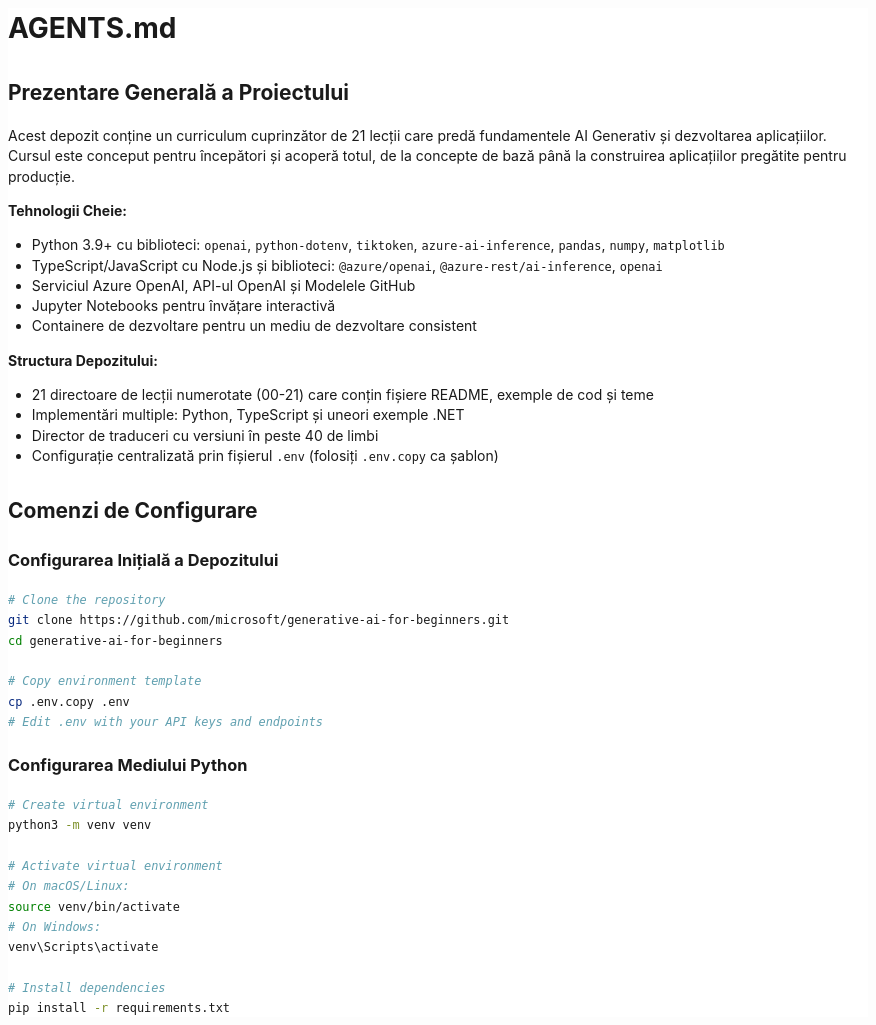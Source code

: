 
# AGENTS.md

## Prezentare Generală a Proiectului

Acest depozit conține un curriculum cuprinzător de 21 lecții care predă fundamentele AI Generativ și dezvoltarea aplicațiilor. Cursul este conceput pentru începători și acoperă totul, de la concepte de bază până la construirea aplicațiilor pregătite pentru producție.

**Tehnologii Cheie:**
- Python 3.9+ cu biblioteci: `openai`, `python-dotenv`, `tiktoken`, `azure-ai-inference`, `pandas`, `numpy`, `matplotlib`
- TypeScript/JavaScript cu Node.js și biblioteci: `@azure/openai`, `@azure-rest/ai-inference`, `openai`
- Serviciul Azure OpenAI, API-ul OpenAI și Modelele GitHub
- Jupyter Notebooks pentru învățare interactivă
- Containere de dezvoltare pentru un mediu de dezvoltare consistent

**Structura Depozitului:**
- 21 directoare de lecții numerotate (00-21) care conțin fișiere README, exemple de cod și teme
- Implementări multiple: Python, TypeScript și uneori exemple .NET
- Director de traduceri cu versiuni în peste 40 de limbi
- Configurație centralizată prin fișierul `.env` (folosiți `.env.copy` ca șablon)

## Comenzi de Configurare

### Configurarea Inițială a Depozitului

```bash
# Clone the repository
git clone https://github.com/microsoft/generative-ai-for-beginners.git
cd generative-ai-for-beginners

# Copy environment template
cp .env.copy .env
# Edit .env with your API keys and endpoints
```

### Configurarea Mediului Python

```bash
# Create virtual environment
python3 -m venv venv

# Activate virtual environment
# On macOS/Linux:
source venv/bin/activate
# On Windows:
venv\Scripts\activate

# Install dependencies
pip install -r requirements.txt
```

